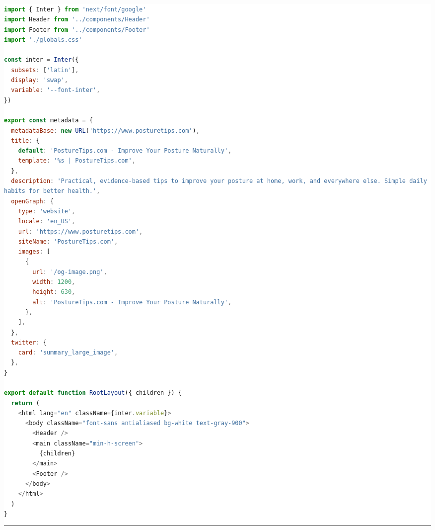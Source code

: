 ```javascript
import { Inter } from 'next/font/google'
import Header from '../components/Header'
import Footer from '../components/Footer'
import './globals.css'

const inter = Inter({ 
  subsets: ['latin'],
  display: 'swap',
  variable: '--font-inter',
})

export const metadata = {
  metadataBase: new URL('https://www.posturetips.com'),
  title: {
    default: 'PostureTips.com - Improve Your Posture Naturally',
    template: '%s | PostureTips.com',
  },
  description: 'Practical, evidence-based tips to improve your posture at home, work, and everywhere else. Simple daily habits for better health.',
  openGraph: {
    type: 'website',
    locale: 'en_US',
    url: 'https://www.posturetips.com',
    siteName: 'PostureTips.com',
    images: [
      {
        url: '/og-image.png',
        width: 1200,
        height: 630,
        alt: 'PostureTips.com - Improve Your Posture Naturally',
      },
    ],
  },
  twitter: {
    card: 'summary_large_image',
  },
}

export default function RootLayout({ children }) {
  return (
    <html lang="en" className={inter.variable}>
      <body className="font-sans antialiased bg-white text-gray-900">
        <Header />
        <main className="min-h-screen">
          {children}
        </main>
        <Footer />
      </body>
    </html>
  )
}
```

---